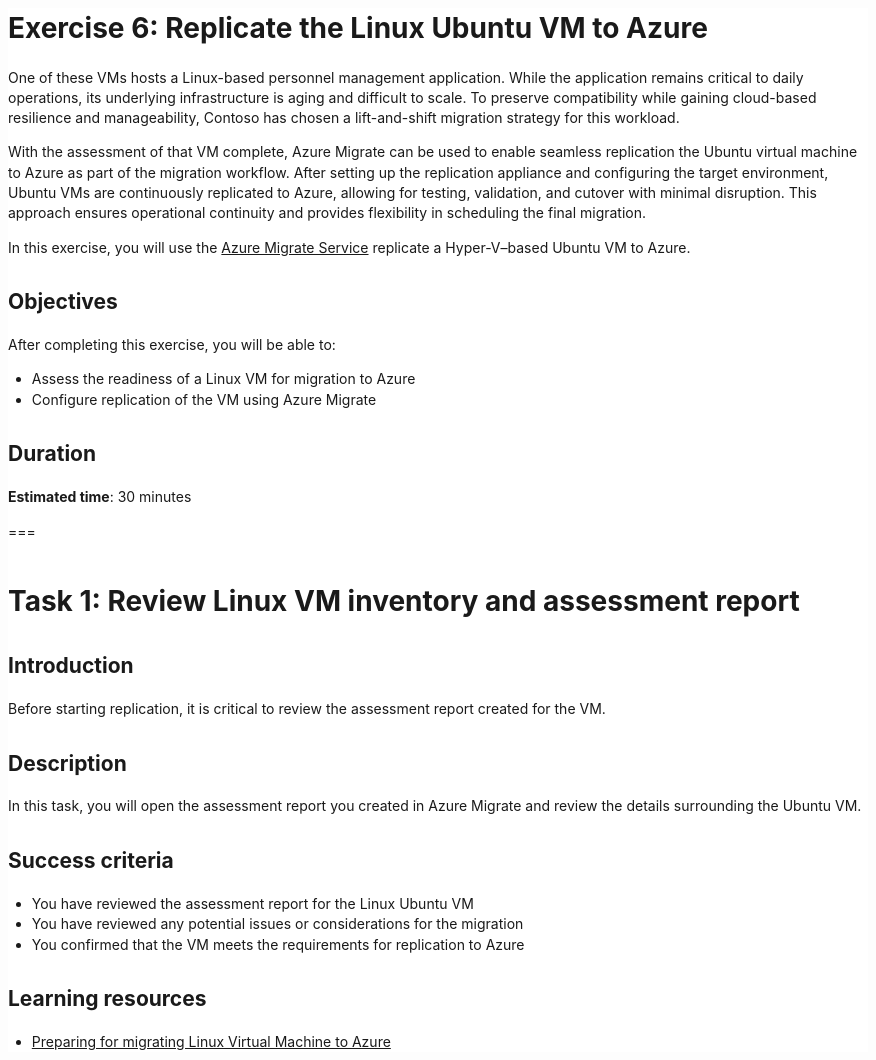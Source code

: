 # Exercise 6: Replicate the Linux Ubuntu VM to Azure

One of these VMs hosts a Linux-based personnel management application. While the application remains critical to daily operations, its underlying infrastructure is aging and difficult to scale. To preserve compatibility while gaining cloud-based resilience and manageability, Contoso has chosen a lift-and-shift migration strategy for this workload.

With the assessment of that VM complete, Azure Migrate can be used to enable seamless replication the Ubuntu virtual machine to Azure as part of the migration workflow. After setting up the replication appliance and configuring the target environment, Ubuntu VMs are continuously replicated to Azure, allowing for testing, validation, and cutover with minimal disruption. This approach ensures operational continuity and provides flexibility in scheduling the final migration.

In this exercise, you will use the [Azure Migrate Service](https://learn.microsoft.com/azure/migrate/prepare-for-migration?view=migrate-classic) replicate a Hyper-V–based Ubuntu VM to Azure.

## Objectives

After completing this exercise, you will be able to:

- Assess the readiness of a Linux VM for migration to Azure
- Configure replication of the VM using Azure Migrate

## Duration

**Estimated time**: 30 minutes

===

# Task 1: Review Linux VM inventory and assessment report

## Introduction

Before starting replication, it is critical to review the assessment report created for the VM.

## Description

In this task, you will open the assessment report you created in Azure Migrate and review the details surrounding the Ubuntu VM.

## Success criteria

- You have reviewed the assessment report for the Linux Ubuntu VM
- You have reviewed any potential issues or considerations for the migration
- You confirmed that the VM meets the requirements for replication to Azure

## Learning resources

- [Preparing for migrating Linux Virtual Machine to Azure](https://learn.microsoft.com/azure/migrate/prepare-for-migration?view=migrate-classic)
